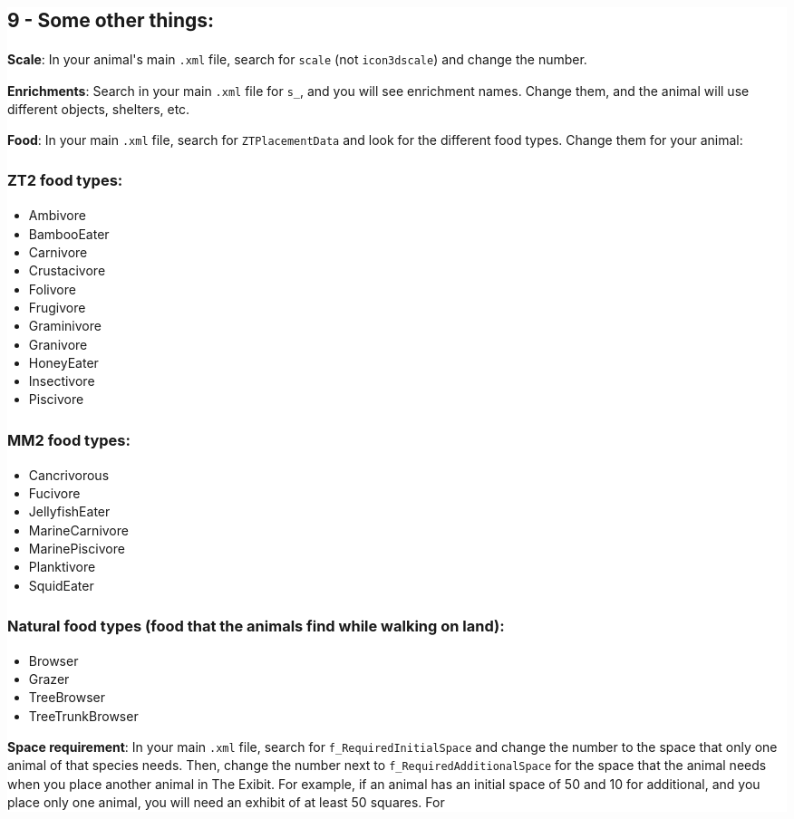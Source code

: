 
## 9 - Some other things:

**Scale**: In your animal's main `.xml` file, search for `scale` (not `icon3dscale`) and change the number.

**Enrichments**: Search in your main `.xml` file for `s_`, and you will see enrichment names. Change them, and the animal will use different objects, shelters, etc.

**Food**: In your main `.xml` file, search for `ZTPlacementData` and look for the different food types. Change them for your animal:

### ZT2 food types:
- Ambivore
- BambooEater
- Carnivore
- Crustacivore
- Folivore
- Frugivore
- Graminivore
- Granivore
- HoneyEater
- Insectivore
- Piscivore

### MM2 food types:
- Cancrivorous
- Fucivore
- JellyfishEater
- MarineCarnivore
- MarinePiscivore
- Planktivore
- SquidEater

### Natural food types (food that the animals find while walking on land):
- Browser
- Grazer
- TreeBrowser
- TreeTrunkBrowser

**Space requirement**: In your main `.xml` file, search for `f_RequiredInitialSpace` and change the number to the space that only one animal of that species needs. Then, change the number next to `f_RequiredAdditionalSpace` for the space that the animal needs when you place another animal in The Exibit. For example, if an animal has an initial space of 50 and 10 for additional, and you place only one animal, you will need an exhibit of at least 50 squares. For
